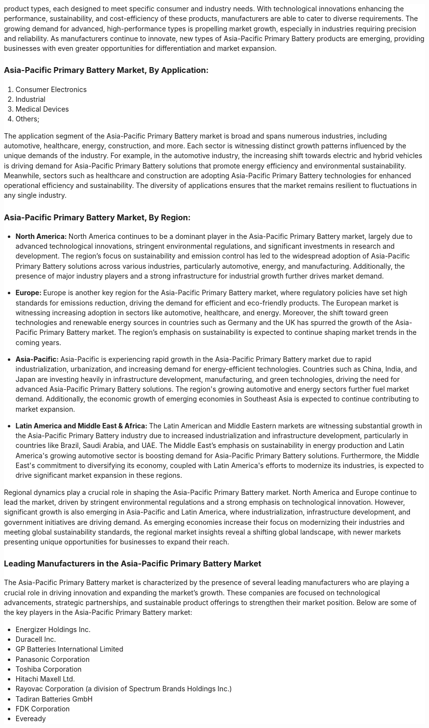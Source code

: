 product types, each designed to meet specific consumer and industry needs. With technological innovations enhancing the performance, sustainability, and cost-efficiency of these products, manufacturers are able to cater to diverse requirements. The growing demand for advanced, high-performance types is propelling market growth, especially in industries requiring precision and reliability. As manufacturers continue to innovate, new types of Asia-Pacific Primary Battery products are emerging, providing businesses with even greater opportunities for differentiation and market expansion.</p><h3>Asia-Pacific Primary Battery Market,&nbsp;By Application:</h3><ol><li>Consumer Electronics<li> Industrial<li> Medical Devices<li> Others;</li></ol><p>The application segment of the Asia-Pacific Primary Battery market is broad and spans numerous industries, including automotive, healthcare, energy, construction, and more. Each sector is witnessing distinct growth patterns influenced by the unique demands of the industry. For example, in the automotive industry, the increasing shift towards electric and hybrid vehicles is driving demand for Asia-Pacific Primary Battery solutions that promote energy efficiency and environmental sustainability. Meanwhile, sectors such as healthcare and construction are adopting Asia-Pacific Primary Battery technologies for enhanced operational efficiency and sustainability. The diversity of applications ensures that the market remains resilient to fluctuations in any single industry.</p><h3>Asia-Pacific Primary Battery Market, By Region:</h3><ul><li><p><strong>North America:&nbsp;</strong>North America continues to be a dominant player in the Asia-Pacific Primary Battery market, largely due to advanced technological innovations, stringent environmental regulations, and significant investments in research and development. The region&rsquo;s focus on sustainability and emission control has led to the widespread adoption of Asia-Pacific Primary Battery solutions across various industries, particularly automotive, energy, and manufacturing. Additionally, the presence of major industry players and a strong infrastructure for industrial growth further drives market demand.</p></li><li><p><strong><strong>Europe:&nbsp;</strong></strong>Europe is another key region for the Asia-Pacific Primary Battery market, where regulatory policies have set high standards for emissions reduction, driving the demand for efficient and eco-friendly products. The European market is witnessing increasing adoption in sectors like automotive, healthcare, and energy. Moreover, the shift toward green technologies and renewable energy sources in countries such as Germany and the UK has spurred the growth of the Asia-Pacific Primary Battery market. The region&rsquo;s emphasis on sustainability is expected to continue shaping market trends in the coming years.</p></li><li><p><strong><strong>Asia-Pacific:&nbsp;</strong></strong>Asia-Pacific is experiencing rapid growth in the Asia-Pacific Primary Battery market due to rapid industrialization, urbanization, and increasing demand for energy-efficient technologies. Countries such as China, India, and Japan are investing heavily in infrastructure development, manufacturing, and green technologies, driving the need for advanced Asia-Pacific Primary Battery solutions. The region's growing automotive and energy sectors further fuel market demand. Additionally, the economic growth of emerging economies in Southeast Asia is expected to continue contributing to market expansion.</p></li><li><p><strong><strong>Latin America and Middle East &amp; Africa:&nbsp;</strong></strong>The Latin American and Middle Eastern markets are witnessing substantial growth in the Asia-Pacific Primary Battery industry due to increased industrialization and infrastructure development, particularly in countries like Brazil, Saudi Arabia, and UAE. The Middle East&rsquo;s emphasis on sustainability in energy production and Latin America's growing automotive sector is boosting demand for Asia-Pacific Primary Battery solutions. Furthermore, the Middle East's commitment to diversifying its economy, coupled with Latin America's efforts to modernize its industries, is expected to drive significant market expansion in these regions.</p></li></ul><p>Regional dynamics play a crucial role in shaping the Asia-Pacific Primary Battery market. North America and Europe continue to lead the market, driven by stringent environmental regulations and a strong emphasis on technological innovation. However, significant growth is also emerging in Asia-Pacific and Latin America, where industrialization, infrastructure development, and government initiatives are driving demand. As emerging economies increase their focus on modernizing their industries and meeting global sustainability standards, the regional market insights reveal a shifting global landscape, with newer markets presenting unique opportunities for businesses to expand their reach.</p><h3><strong>Leading Manufacturers in the Asia-Pacific Primary Battery Market</strong></h3><p>The Asia-Pacific Primary Battery market is characterized by the presence of several leading manufacturers who are playing a crucial role in driving innovation and expanding the market&rsquo;s growth. These companies are focused on technological advancements, strategic partnerships, and sustainable product offerings to strengthen their market position. Below are some of the key players in the Asia-Pacific Primary Battery market:</p></div><div class="article-main__content" data-test-id="publishing-text-block"><ul><li><span class="">Energizer Holdings Inc.<li> Duracell Inc.<li> GP Batteries International Limited<li> Panasonic Corporation<li> Toshiba Corporation<li> Hitachi Maxell Ltd.<li> Rayovac Corporation (a division of Spectrum Brands Holdings Inc.)<li> Tadiran Batteries GmbH<li> FDK Corporation<li> Eveready